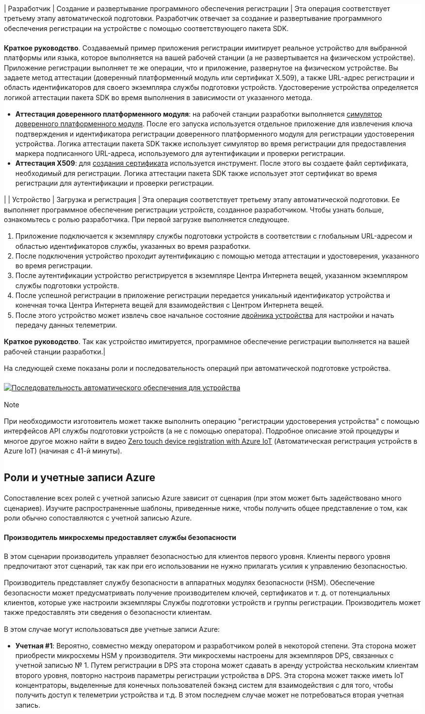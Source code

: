 | Разработчик | Создание и развертывание программного обеспечения регистрации | Эта операция соответствует третьему этапу автоматической подготовки. Разработчик отвечает за создание и развертывание программного обеспечения регистрации на устройстве с помощью соответствующего пакета SDK.<br><br>**Краткое руководство**. Создаваемый пример приложения регистрации имитирует реальное устройство для выбранной платформы или языка, которое выполняется на вашей рабочей станции (а не развертывается на физическом устройстве). Приложение регистрации выполняет те же операции, что и приложение, развернутое на физическом устройстве. Вы задаете метод аттестации (доверенный платформенный модуль или сертификат X.509), а также URL-адрес регистрации и область идентификаторов для своего экземпляра службы подготовки устройств. Удостоверение устройства определяется логикой аттестации пакета SDK во время выполнения в зависимости от указанного метода. <ul><li>**Аттестация доверенного платформенного модуля**: на рабочей станции разработки выполняется [симулятор доверенного платформенного модуля](how-to-use-sdk-tools.md#trusted-platform-module-tpm-simulator). После его запуска используется отдельное приложение для извлечения ключа подтверждения и идентификатора регистрации доверенного платформенного модуля для регистрации удостоверения устройства. Логика аттестации пакета SDK также использует симулятор во время регистрации для предоставления маркера подписанного URL-адреса, используемого для аутентификации и проверки регистрации.</li><li>**Аттестация X509**: для [создания сертификата](how-to-use-sdk-tools.md#x509-certificate-generator) используется инструмент. После этого вы создаете файл сертификата, необходимый для регистрации. Логика аттестации пакета SDK также использует этот сертификат во время регистрации для аутентификации и проверки регистрации.</li></ul> |
| Устройство | Загрузка и регистрация | Эта операция соответствует третьему этапу автоматической подготовки. Ее выполняет программное обеспечение регистрации устройств, созданное разработчиком. Чтобы узнать больше, ознакомьтесь с ролью разработчика. При первой загрузке выполняется следующее. <ol><li>Приложение подключается к экземпляру службы подготовки устройств в соответствии с глобальным URL-адресом и областью идентификаторов службы, указанных во время разработки.</li><li>После подключения устройство проходит аутентификацию с помощью метода аттестации и удостоверения, указанного во время регистрации.</li><li>После аутентификации устройство регистрируется в экземпляре Центра Интернета вещей, указанном экземпляром службы подготовки устройств.</li><li>После успешной регистрации в приложение регистрации передается уникальный идентификатор устройства и конечная точка Центра Интернета вещей для взаимодействия с Центром Интернета вещей.</li><li> После этого устройство может извлечь свое начальное состояние [двойника устройства](~/articles/iot-hub/iot-hub-devguide-device-twins.md) для настройки и начать передачу данных телеметрии.</li></ol>**Краткое руководство**. Так как устройство имитируется, программное обеспечение регистрации выполняется на вашей рабочей станции разработки.|

На следующей схеме показаны роли и последовательность операций при автоматической подготовке устройства.
<br><br>
[![Последовательность автоматического обеспечения для устройства](./media/concepts-auto-provisioning/sequence-auto-provision-device-vs.png)](./media/concepts-auto-provisioning/sequence-auto-provision-device-vs.png#lightbox) 

> [!NOTE]
> При необходимости изготовитель может также выполнить операцию "регистрации удостоверения устройства" с помощью интерфейсов API службы подготовки устройств (а не с помощью оператора). Подробное описание этой процедуры и многое другое можно найти в видео [Zero touch device registration with Azure IoT](https://youtu.be/cSbDRNg72cU?t=2460) (Автоматическая регистрация устройств в Azure IoT) (начиная с 41-й минуты).

## <a name="roles-and-azure-accounts"></a>Роли и учетные записи Azure

Сопоставление всех ролей с учетной записью Azure зависит от сценария (при этом может быть задействовано много сценариев). Изучите распространенные шаблоны, приведенные ниже, чтобы получить общее представление о том, как роли обычно сопоставляются с учетной записью Azure.

#### <a name="chip-manufacturer-provides-security-services"></a>Производитель микросхемы предоставляет службы безопасности

В этом сценарии производитель управляет безопасностью для клиентов первого уровня. Клиенты первого уровня предпочитают этот сценарий, так как при его использовании не нужно прилагать усилия к управлению безопасностью. 

Производитель представляет службу безопасности в аппаратных модулях безопасности (HSM). Обеспечение безопасности может предусматривать получение производителем ключей, сертификатов и т. д. от потенциальных клиентов, которые уже настроили экземпляры Службы подготовки устройств и группы регистрации. Производитель может также предоставлять эти сведения о безопасности клиентам.

В этом случае могут использоваться две учетные записи Azure:

- **Учетная #1**: Вероятно, совместно между оператором и разработчиком ролей в некоторой степени. Эта сторона может приобрести микросхемы HSM у производителя. Эти микросхемы настроены для экземпляров DPS, связанных с учетной записью № 1. Путем регистрации в DPS эта сторона может сдавать в аренду устройства нескольким клиентам второго уровня, повторно настроив параметры регистрации устройства в DPS. Эта сторона может также иметь IoT концентраторы, выделенные для конечных пользователей бэкэнд систем для взаимодействия с для того, чтобы получить доступ к телеметрии устройства и т.д. В этом последнем случае может не потребоваться вторая учетная запись.

